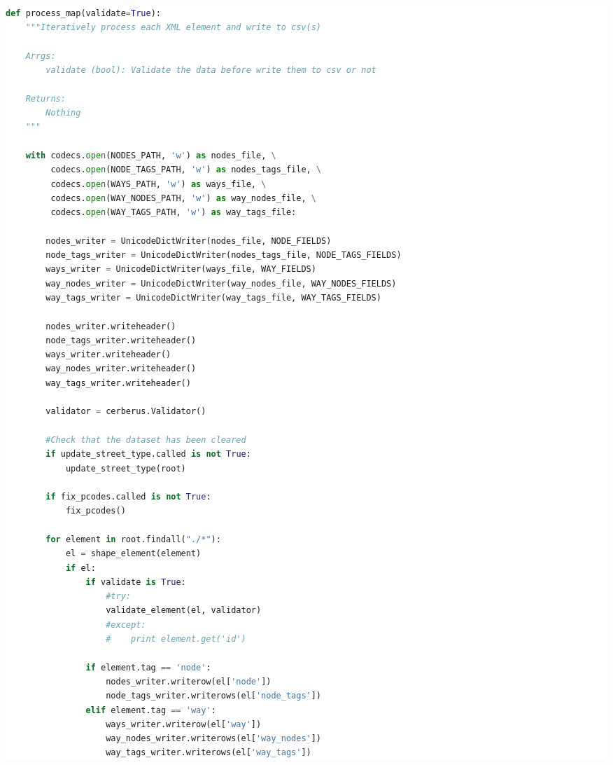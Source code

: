 
```python
def process_map(validate=True):
    """Iteratively process each XML element and write to csv(s)
    
    Arrgs:
        validate (bool): Validate the data before write them to csv or not
        
    Returns:
        Nothing
    """

    with codecs.open(NODES_PATH, 'w') as nodes_file, \
         codecs.open(NODE_TAGS_PATH, 'w') as nodes_tags_file, \
         codecs.open(WAYS_PATH, 'w') as ways_file, \
         codecs.open(WAY_NODES_PATH, 'w') as way_nodes_file, \
         codecs.open(WAY_TAGS_PATH, 'w') as way_tags_file:

        nodes_writer = UnicodeDictWriter(nodes_file, NODE_FIELDS)
        node_tags_writer = UnicodeDictWriter(nodes_tags_file, NODE_TAGS_FIELDS)
        ways_writer = UnicodeDictWriter(ways_file, WAY_FIELDS)
        way_nodes_writer = UnicodeDictWriter(way_nodes_file, WAY_NODES_FIELDS)
        way_tags_writer = UnicodeDictWriter(way_tags_file, WAY_TAGS_FIELDS)

        nodes_writer.writeheader()
        node_tags_writer.writeheader()
        ways_writer.writeheader()
        way_nodes_writer.writeheader()
        way_tags_writer.writeheader()

        validator = cerberus.Validator()
        
        #Check that the dataset has been cleared
        if update_street_type.called is not True:
            update_street_type(root)
            
        if fix_pcodes.called is not True:
            fix_pcodes()            

        for element in root.findall("./*"):
            el = shape_element(element)
            if el:
                if validate is True:
                    #try:
                    validate_element(el, validator)
                    #except:
                    #    print element.get('id')

                if element.tag == 'node':
                    nodes_writer.writerow(el['node'])
                    node_tags_writer.writerows(el['node_tags'])
                elif element.tag == 'way':
                    ways_writer.writerow(el['way'])
                    way_nodes_writer.writerows(el['way_nodes'])
                    way_tags_writer.writerows(el['way_tags'])
```
